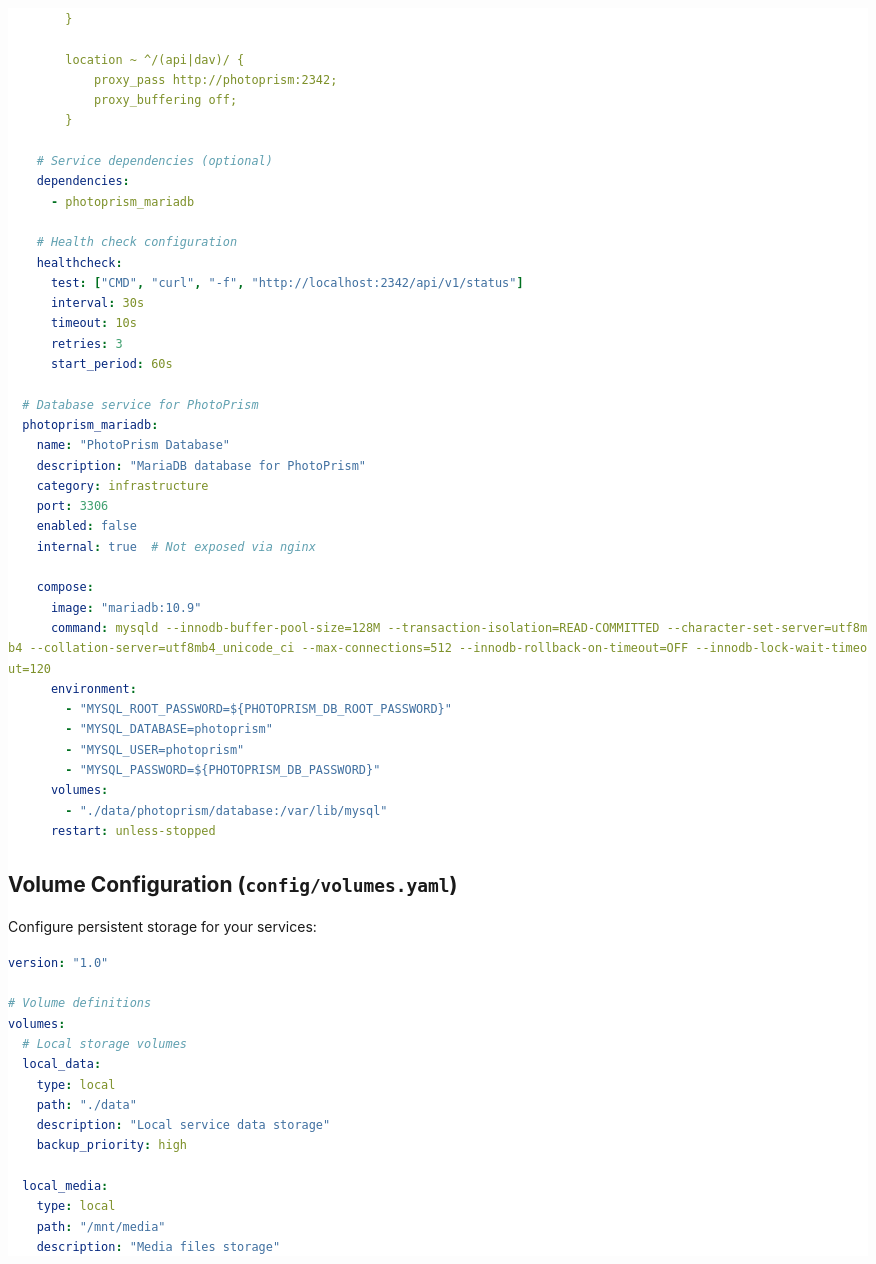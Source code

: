 ```yaml title="config/services.yaml (Advanced)"
        }
        
        location ~ ^/(api|dav)/ {
            proxy_pass http://photoprism:2342;
            proxy_buffering off;
        }
    
    # Service dependencies (optional)
    dependencies:
      - photoprism_mariadb
    
    # Health check configuration
    healthcheck:
      test: ["CMD", "curl", "-f", "http://localhost:2342/api/v1/status"]
      interval: 30s
      timeout: 10s
      retries: 3
      start_period: 60s

  # Database service for PhotoPrism
  photoprism_mariadb:
    name: "PhotoPrism Database"
    description: "MariaDB database for PhotoPrism"
    category: infrastructure
    port: 3306
    enabled: false
    internal: true  # Not exposed via nginx
    
    compose:
      image: "mariadb:10.9"
      command: mysqld --innodb-buffer-pool-size=128M --transaction-isolation=READ-COMMITTED --character-set-server=utf8mb4 --collation-server=utf8mb4_unicode_ci --max-connections=512 --innodb-rollback-on-timeout=OFF --innodb-lock-wait-timeout=120
      environment:
        - "MYSQL_ROOT_PASSWORD=${PHOTOPRISM_DB_ROOT_PASSWORD}"
        - "MYSQL_DATABASE=photoprism"
        - "MYSQL_USER=photoprism"
        - "MYSQL_PASSWORD=${PHOTOPRISM_DB_PASSWORD}"
      volumes:
        - "./data/photoprism/database:/var/lib/mysql"
      restart: unless-stopped
```

## Volume Configuration (`config/volumes.yaml`)

Configure persistent storage for your services:

```yaml title="config/volumes.yaml"
version: "1.0"

# Volume definitions
volumes:
  # Local storage volumes
  local_data:
    type: local
    path: "./data"
    description: "Local service data storage"
    backup_priority: high
    
  local_media:
    type: local
    path: "/mnt/media"
    description: "Media files storage"
```